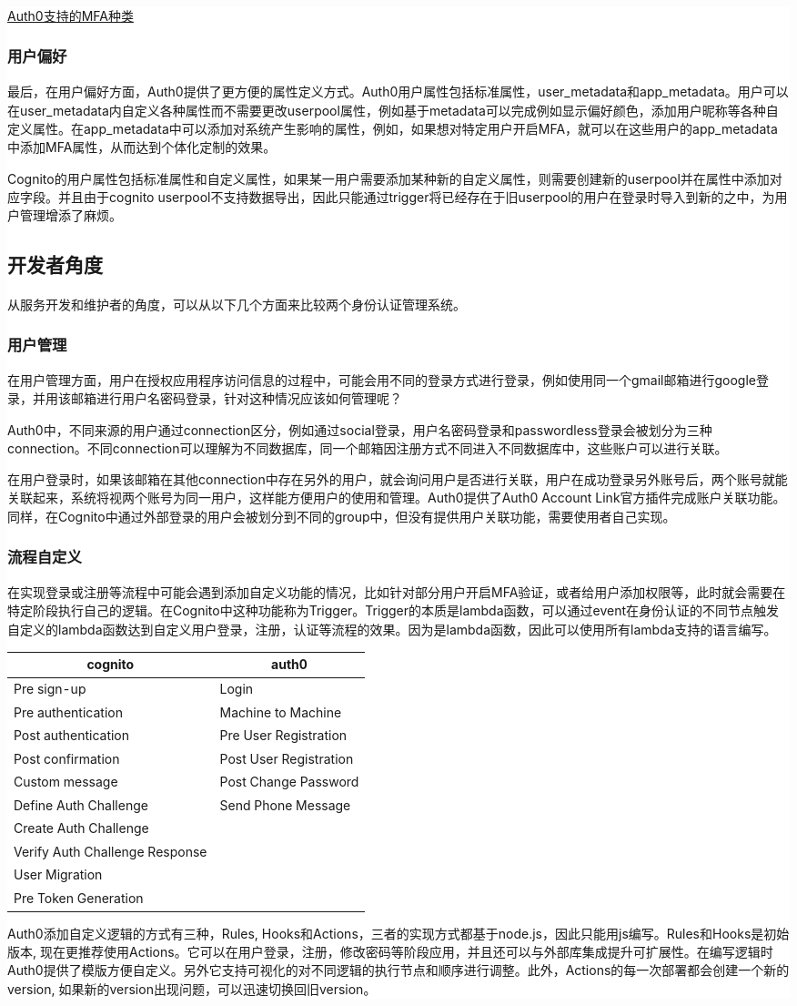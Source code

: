 [Auth0支持的MFA种类](./pictures/1-06.png)

### 用户偏好

最后，在用户偏好方面，Auth0提供了更方便的属性定义方式。Auth0用户属性包括标准属性，user_metadata和app_metadata。用户可以在user_metadata内自定义各种属性而不需要更改userpool属性，例如基于metadata可以完成例如显示偏好颜色，添加用户昵称等各种自定义属性。在app_metadata中可以添加对系统产生影响的属性，例如，如果想对特定用户开启MFA，就可以在这些用户的app_metadata中添加MFA属性，从而达到个体化定制的效果。

Cognito的用户属性包括标准属性和自定义属性，如果某一用户需要添加某种新的自定义属性，则需要创建新的userpool并在属性中添加对应字段。并且由于cognito
userpool不支持数据导出，因此只能通过trigger将已经存在于旧userpool的用户在登录时导入到新的之中，为用户管理增添了麻烦。

## 开发者角度

从服务开发和维护者的角度，可以从以下几个方面来比较两个身份认证管理系统。

### 用户管理

在用户管理方面，用户在授权应用程序访问信息的过程中，可能会用不同的登录方式进行登录，例如使用同一个gmail邮箱进行google登录，并用该邮箱进行用户名密码登录，针对这种情况应该如何管理呢？

Auth0中，不同来源的用户通过connection区分，例如通过social登录，用户名密码登录和passwordless登录会被划分为三种connection。不同connection可以理解为不同数据库，同一个邮箱因注册方式不同进入不同数据库中，这些账户可以进行关联。

在用户登录时，如果该邮箱在其他connection中存在另外的用户，就会询问用户是否进行关联，用户在成功登录另外账号后，两个账号就能关联起来，系统将视两个账号为同一用户，这样能方便用户的使用和管理。Auth0提供了Auth0
Account Link官方插件完成账户关联功能。同样，在Cognito中通过外部登录的用户会被划分到不同的group中，但没有提供用户关联功能，需要使用者自己实现。

### 流程自定义

在实现登录或注册等流程中可能会遇到添加自定义功能的情况，比如针对部分用户开启MFA验证，或者给用户添加权限等，此时就会需要在特定阶段执行自己的逻辑。在Cognito中这种功能称为Trigger。Trigger的本质是lambda函数，可以通过event在身份认证的不同节点触发自定义的lambda函数达到自定义用户登录，注册，认证等流程的效果。因为是lambda函数，因此可以使用所有lambda支持的语言编写。

| cognito                        | auth0                  |
|--------------------------------|------------------------|
| Pre sign-up                    | Login                  |
| Pre authentication             | Machine to Machine     |
| Post authentication            | Pre User Registration  |
| Post confirmation              | Post User Registration |
| Custom message                 | Post Change Password   |
| Define Auth Challenge          | Send Phone Message     |
| Create Auth Challenge          |                        |
| Verify Auth Challenge Response |                        |
| User Migration                 |                        |
| Pre Token Generation           |                        |

Auth0添加自定义逻辑的方式有三种，Rules, Hooks和Actions，三者的实现方式都基于node.js，因此只能用js编写。Rules和Hooks是初始版本, 现在更推荐使用Actions。它可以在用户登录，注册，修改密码等阶段应用，并且还可以与外部库集成提升可扩展性。在编写逻辑时Auth0提供了模版方便自定义。另外它支持可视化的对不同逻辑的执行节点和顺序进行调整。此外，Actions的每一次部署都会创建一个新的version, 如果新的version出现问题，可以迅速切换回旧version。
